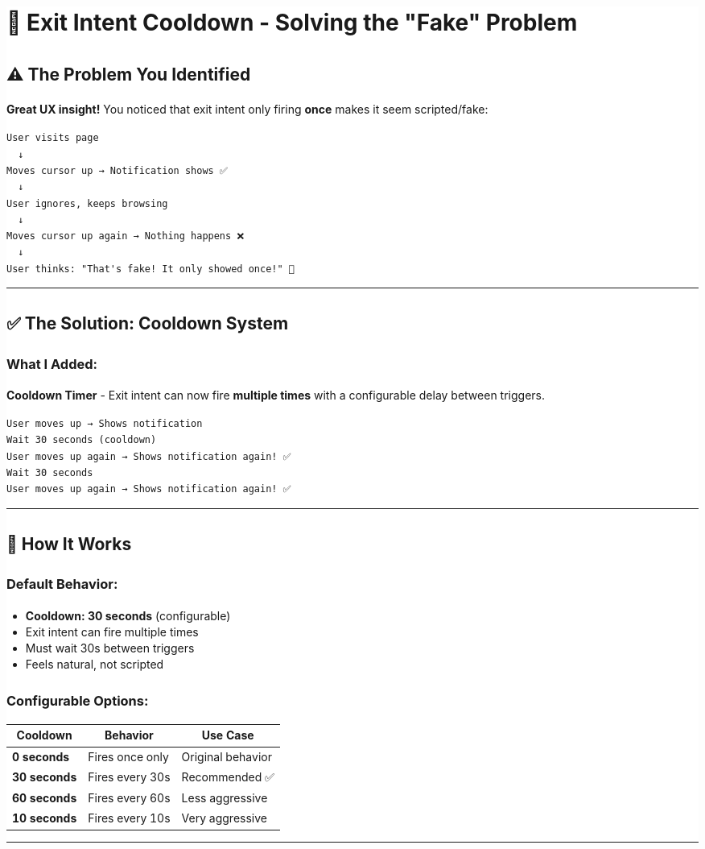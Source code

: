 # 🎯 Exit Intent Cooldown - Solving the "Fake" Problem

## ⚠️ The Problem You Identified

**Great UX insight!** You noticed that exit intent only firing **once** makes it seem scripted/fake:

```
User visits page
  ↓
Moves cursor up → Notification shows ✅
  ↓
User ignores, keeps browsing
  ↓
Moves cursor up again → Nothing happens ❌
  ↓
User thinks: "That's fake! It only showed once!" 🤔
```

---

## ✅ The Solution: Cooldown System

### **What I Added:**

**Cooldown Timer** - Exit intent can now fire **multiple times** with a configurable delay between triggers.

```
User moves up → Shows notification
Wait 30 seconds (cooldown)
User moves up again → Shows notification again! ✅
Wait 30 seconds
User moves up again → Shows notification again! ✅
```

---

## 🔧 How It Works

### **Default Behavior:**
- **Cooldown: 30 seconds** (configurable)
- Exit intent can fire multiple times
- Must wait 30s between triggers
- Feels natural, not scripted

### **Configurable Options:**

| **Cooldown** | **Behavior** | **Use Case** |
|--------------|--------------|--------------|
| **0 seconds** | Fires once only | Original behavior |
| **30 seconds** | Fires every 30s | Recommended ✅ |
| **60 seconds** | Fires every 60s | Less aggressive |
| **10 seconds** | Fires every 10s | Very aggressive |

---